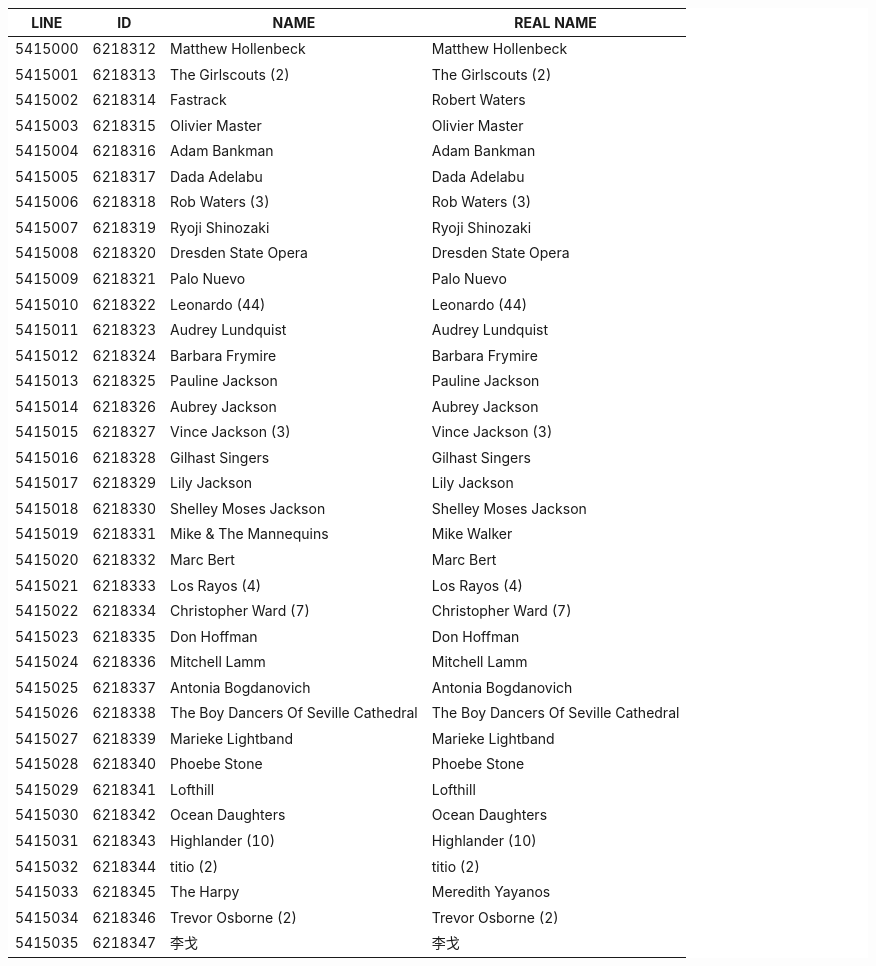 | LINE   | ID        | NAME      | REAL NAME  |
| ------ | --------- | --------- | ---------- |
| 5415000 | 6218312 | Matthew Hollenbeck | Matthew Hollenbeck |
| 5415001 | 6218313 | The Girlscouts (2) | The Girlscouts (2) |
| 5415002 | 6218314 | Fastrack | Robert Waters |
| 5415003 | 6218315 | Olivier Master | Olivier Master |
| 5415004 | 6218316 | Adam Bankman | Adam Bankman |
| 5415005 | 6218317 | Dada Adelabu | Dada Adelabu |
| 5415006 | 6218318 | Rob Waters (3) | Rob Waters (3) |
| 5415007 | 6218319 | Ryoji Shinozaki | Ryoji Shinozaki |
| 5415008 | 6218320 | Dresden State Opera | Dresden State Opera |
| 5415009 | 6218321 | Palo Nuevo | Palo Nuevo |
| 5415010 | 6218322 | Leonardo (44) | Leonardo (44) |
| 5415011 | 6218323 | Audrey Lundquist | Audrey Lundquist |
| 5415012 | 6218324 | Barbara Frymire | Barbara Frymire |
| 5415013 | 6218325 | Pauline Jackson | Pauline Jackson |
| 5415014 | 6218326 | Aubrey Jackson | Aubrey Jackson |
| 5415015 | 6218327 | Vince Jackson (3) | Vince Jackson (3) |
| 5415016 | 6218328 | Gilhast Singers | Gilhast Singers |
| 5415017 | 6218329 | Lily Jackson | Lily Jackson |
| 5415018 | 6218330 | Shelley Moses Jackson | Shelley Moses Jackson |
| 5415019 | 6218331 | Mike & The Mannequins | Mike Walker |
| 5415020 | 6218332 | Marc Bert | Marc Bert |
| 5415021 | 6218333 | Los Rayos (4) | Los Rayos (4) |
| 5415022 | 6218334 | Christopher Ward (7) | Christopher Ward (7) |
| 5415023 | 6218335 | Don Hoffman | Don Hoffman |
| 5415024 | 6218336 | Mitchell Lamm | Mitchell Lamm |
| 5415025 | 6218337 | Antonia Bogdanovich | Antonia Bogdanovich |
| 5415026 | 6218338 | The Boy Dancers Of Seville Cathedral | The Boy Dancers Of Seville Cathedral |
| 5415027 | 6218339 | Marieke Lightband | Marieke Lightband |
| 5415028 | 6218340 | Phoebe Stone | Phoebe Stone |
| 5415029 | 6218341 | Lofthill | Lofthill |
| 5415030 | 6218342 | Ocean Daughters | Ocean Daughters |
| 5415031 | 6218343 | Highlander (10) | Highlander (10) |
| 5415032 | 6218344 | titio (2) | titio (2) |
| 5415033 | 6218345 | The Harpy | Meredith Yayanos |
| 5415034 | 6218346 | Trevor Osborne (2) | Trevor Osborne (2) |
| 5415035 | 6218347 | 李戈 | 李戈 |